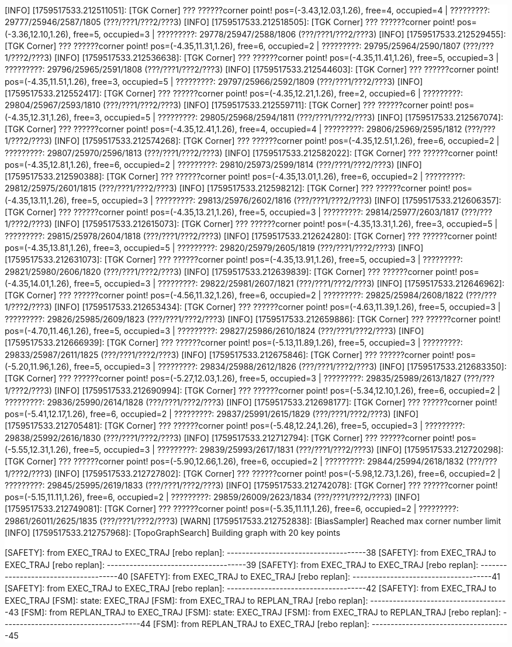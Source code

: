 [INFO] [1759517533.212511051]: [TGK Corner] ??? ??????corner point! pos=(-3.43,12.03,1.26), free=4, occupied=4 | ?????????: 29777/25946/2587/1805 (???/???1/???2/???3)
[INFO] [1759517533.212518505]: [TGK Corner] ??? ??????corner point! pos=(-3.36,12.10,1.26), free=5, occupied=3 | ?????????: 29778/25947/2588/1806 (???/???1/???2/???3)
[INFO] [1759517533.212529455]: [TGK Corner] ??? ??????corner point! pos=(-4.35,11.31,1.26), free=6, occupied=2 | ?????????: 29795/25964/2590/1807 (???/???1/???2/???3)
[INFO] [1759517533.212536638]: [TGK Corner] ??? ??????corner point! pos=(-4.35,11.41,1.26), free=5, occupied=3 | ?????????: 29796/25965/2591/1808 (???/???1/???2/???3)
[INFO] [1759517533.212544603]: [TGK Corner] ??? ??????corner point! pos=(-4.35,11.51,1.26), free=3, occupied=5 | ?????????: 29797/25966/2592/1809 (???/???1/???2/???3)
[INFO] [1759517533.212552417]: [TGK Corner] ??? ??????corner point! pos=(-4.35,12.21,1.26), free=2, occupied=6 | ?????????: 29804/25967/2593/1810 (???/???1/???2/???3)
[INFO] [1759517533.212559711]: [TGK Corner] ??? ??????corner point! pos=(-4.35,12.31,1.26), free=3, occupied=5 | ?????????: 29805/25968/2594/1811 (???/???1/???2/???3)
[INFO] [1759517533.212567074]: [TGK Corner] ??? ??????corner point! pos=(-4.35,12.41,1.26), free=4, occupied=4 | ?????????: 29806/25969/2595/1812 (???/???1/???2/???3)
[INFO] [1759517533.212574268]: [TGK Corner] ??? ??????corner point! pos=(-4.35,12.51,1.26), free=6, occupied=2 | ?????????: 29807/25970/2596/1813 (???/???1/???2/???3)
[INFO] [1759517533.212582022]: [TGK Corner] ??? ??????corner point! pos=(-4.35,12.81,1.26), free=6, occupied=2 | ?????????: 29810/25973/2599/1814 (???/???1/???2/???3)
[INFO] [1759517533.212590388]: [TGK Corner] ??? ??????corner point! pos=(-4.35,13.01,1.26), free=6, occupied=2 | ?????????: 29812/25975/2601/1815 (???/???1/???2/???3)
[INFO] [1759517533.212598212]: [TGK Corner] ??? ??????corner point! pos=(-4.35,13.11,1.26), free=5, occupied=3 | ?????????: 29813/25976/2602/1816 (???/???1/???2/???3)
[INFO] [1759517533.212606357]: [TGK Corner] ??? ??????corner point! pos=(-4.35,13.21,1.26), free=5, occupied=3 | ?????????: 29814/25977/2603/1817 (???/???1/???2/???3)
[INFO] [1759517533.212615073]: [TGK Corner] ??? ??????corner point! pos=(-4.35,13.31,1.26), free=3, occupied=5 | ?????????: 29815/25978/2604/1818 (???/???1/???2/???3)
[INFO] [1759517533.212624280]: [TGK Corner] ??? ??????corner point! pos=(-4.35,13.81,1.26), free=3, occupied=5 | ?????????: 29820/25979/2605/1819 (???/???1/???2/???3)
[INFO] [1759517533.212631073]: [TGK Corner] ??? ??????corner point! pos=(-4.35,13.91,1.26), free=5, occupied=3 | ?????????: 29821/25980/2606/1820 (???/???1/???2/???3)
[INFO] [1759517533.212639839]: [TGK Corner] ??? ??????corner point! pos=(-4.35,14.01,1.26), free=5, occupied=3 | ?????????: 29822/25981/2607/1821 (???/???1/???2/???3)
[INFO] [1759517533.212646962]: [TGK Corner] ??? ??????corner point! pos=(-4.56,11.32,1.26), free=6, occupied=2 | ?????????: 29825/25984/2608/1822 (???/???1/???2/???3)
[INFO] [1759517533.212653434]: [TGK Corner] ??? ??????corner point! pos=(-4.63,11.39,1.26), free=5, occupied=3 | ?????????: 29826/25985/2609/1823 (???/???1/???2/???3)
[INFO] [1759517533.212659886]: [TGK Corner] ??? ??????corner point! pos=(-4.70,11.46,1.26), free=5, occupied=3 | ?????????: 29827/25986/2610/1824 (???/???1/???2/???3)
[INFO] [1759517533.212666939]: [TGK Corner] ??? ??????corner point! pos=(-5.13,11.89,1.26), free=5, occupied=3 | ?????????: 29833/25987/2611/1825 (???/???1/???2/???3)
[INFO] [1759517533.212675846]: [TGK Corner] ??? ??????corner point! pos=(-5.20,11.96,1.26), free=5, occupied=3 | ?????????: 29834/25988/2612/1826 (???/???1/???2/???3)
[INFO] [1759517533.212683350]: [TGK Corner] ??? ??????corner point! pos=(-5.27,12.03,1.26), free=5, occupied=3 | ?????????: 29835/25989/2613/1827 (???/???1/???2/???3)
[INFO] [1759517533.212690994]: [TGK Corner] ??? ??????corner point! pos=(-5.34,12.10,1.26), free=6, occupied=2 | ?????????: 29836/25990/2614/1828 (???/???1/???2/???3)
[INFO] [1759517533.212698177]: [TGK Corner] ??? ??????corner point! pos=(-5.41,12.17,1.26), free=6, occupied=2 | ?????????: 29837/25991/2615/1829 (???/???1/???2/???3)
[INFO] [1759517533.212705481]: [TGK Corner] ??? ??????corner point! pos=(-5.48,12.24,1.26), free=5, occupied=3 | ?????????: 29838/25992/2616/1830 (???/???1/???2/???3)
[INFO] [1759517533.212712794]: [TGK Corner] ??? ??????corner point! pos=(-5.55,12.31,1.26), free=5, occupied=3 | ?????????: 29839/25993/2617/1831 (???/???1/???2/???3)
[INFO] [1759517533.212720298]: [TGK Corner] ??? ??????corner point! pos=(-5.90,12.66,1.26), free=6, occupied=2 | ?????????: 29844/25994/2618/1832 (???/???1/???2/???3)
[INFO] [1759517533.212727802]: [TGK Corner] ??? ??????corner point! pos=(-5.98,12.73,1.26), free=6, occupied=2 | ?????????: 29845/25995/2619/1833 (???/???1/???2/???3)
[INFO] [1759517533.212742078]: [TGK Corner] ??? ??????corner point! pos=(-5.15,11.11,1.26), free=6, occupied=2 | ?????????: 29859/26009/2623/1834 (???/???1/???2/???3)
[INFO] [1759517533.212749081]: [TGK Corner] ??? ??????corner point! pos=(-5.35,11.11,1.26), free=6, occupied=2 | ?????????: 29861/26011/2625/1835 (???/???1/???2/???3)
[WARN] [1759517533.212752838]: [BiasSampler] Reached max corner number limit
[INFO] [1759517533.212757968]: [TopoGraphSearch] Building graph with 20 key points

[SAFETY]: from EXEC_TRAJ to EXEC_TRAJ
[rebo replan]: -------------------------------------38
[SAFETY]: from EXEC_TRAJ to EXEC_TRAJ
[rebo replan]: -------------------------------------39
[SAFETY]: from EXEC_TRAJ to EXEC_TRAJ
[rebo replan]: -------------------------------------40
[SAFETY]: from EXEC_TRAJ to EXEC_TRAJ
[rebo replan]: -------------------------------------41
[SAFETY]: from EXEC_TRAJ to EXEC_TRAJ
[rebo replan]: -------------------------------------42
[SAFETY]: from EXEC_TRAJ to EXEC_TRAJ
[FSM]: state: EXEC_TRAJ
[FSM]: from EXEC_TRAJ to REPLAN_TRAJ
[rebo replan]: -------------------------------------43
[FSM]: from REPLAN_TRAJ to EXEC_TRAJ
[FSM]: state: EXEC_TRAJ
[FSM]: from EXEC_TRAJ to REPLAN_TRAJ
[rebo replan]: -------------------------------------44
[FSM]: from REPLAN_TRAJ to EXEC_TRAJ
[rebo replan]: -------------------------------------45